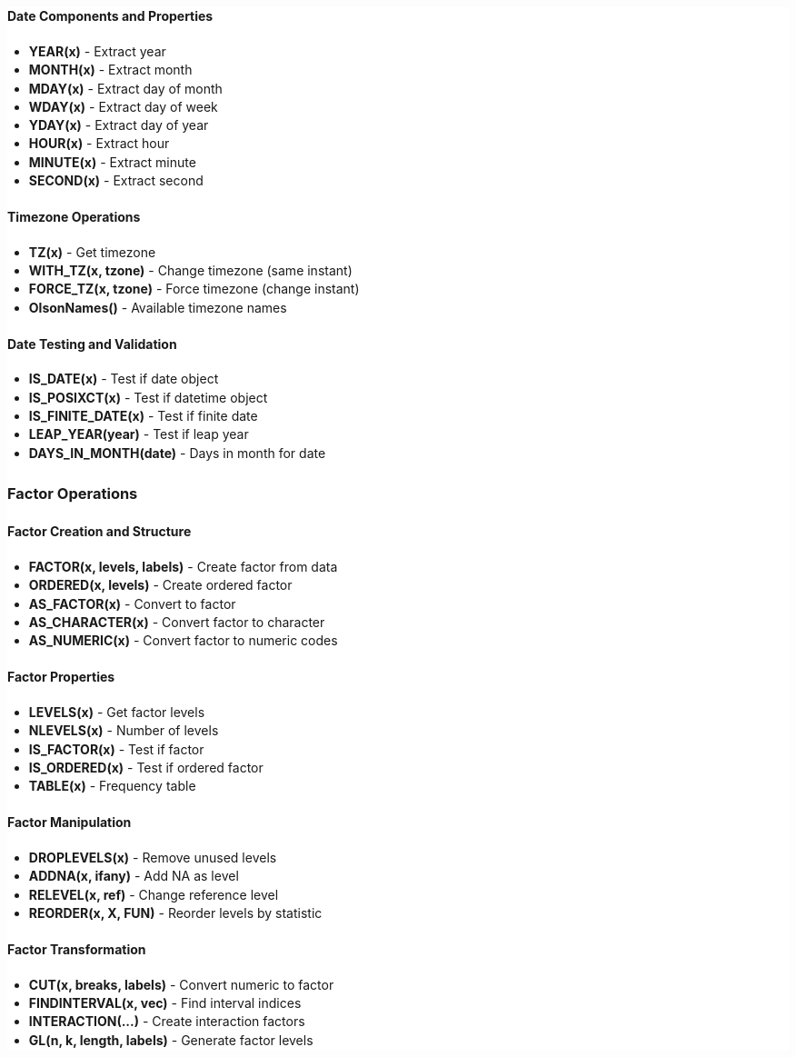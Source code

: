 #### Date Components and Properties
- **YEAR(x)** - Extract year
- **MONTH(x)** - Extract month
- **MDAY(x)** - Extract day of month
- **WDAY(x)** - Extract day of week
- **YDAY(x)** - Extract day of year
- **HOUR(x)** - Extract hour
- **MINUTE(x)** - Extract minute
- **SECOND(x)** - Extract second

#### Timezone Operations
- **TZ(x)** - Get timezone
- **WITH_TZ(x, tzone)** - Change timezone (same instant)
- **FORCE_TZ(x, tzone)** - Force timezone (change instant)
- **OlsonNames()** - Available timezone names

#### Date Testing and Validation
- **IS_DATE(x)** - Test if date object
- **IS_POSIXCT(x)** - Test if datetime object
- **IS_FINITE_DATE(x)** - Test if finite date
- **LEAP_YEAR(year)** - Test if leap year
- **DAYS_IN_MONTH(date)** - Days in month for date

### Factor Operations

#### Factor Creation and Structure
- **FACTOR(x, levels, labels)** - Create factor from data
- **ORDERED(x, levels)** - Create ordered factor
- **AS_FACTOR(x)** - Convert to factor
- **AS_CHARACTER(x)** - Convert factor to character
- **AS_NUMERIC(x)** - Convert factor to numeric codes

#### Factor Properties
- **LEVELS(x)** - Get factor levels
- **NLEVELS(x)** - Number of levels
- **IS_FACTOR(x)** - Test if factor
- **IS_ORDERED(x)** - Test if ordered factor
- **TABLE(x)** - Frequency table

#### Factor Manipulation
- **DROPLEVELS(x)** - Remove unused levels
- **ADDNA(x, ifany)** - Add NA as level
- **RELEVEL(x, ref)** - Change reference level
- **REORDER(x, X, FUN)** - Reorder levels by statistic

#### Factor Transformation
- **CUT(x, breaks, labels)** - Convert numeric to factor
- **FINDINTERVAL(x, vec)** - Find interval indices
- **INTERACTION(...)** - Create interaction factors
- **GL(n, k, length, labels)** - Generate factor levels
